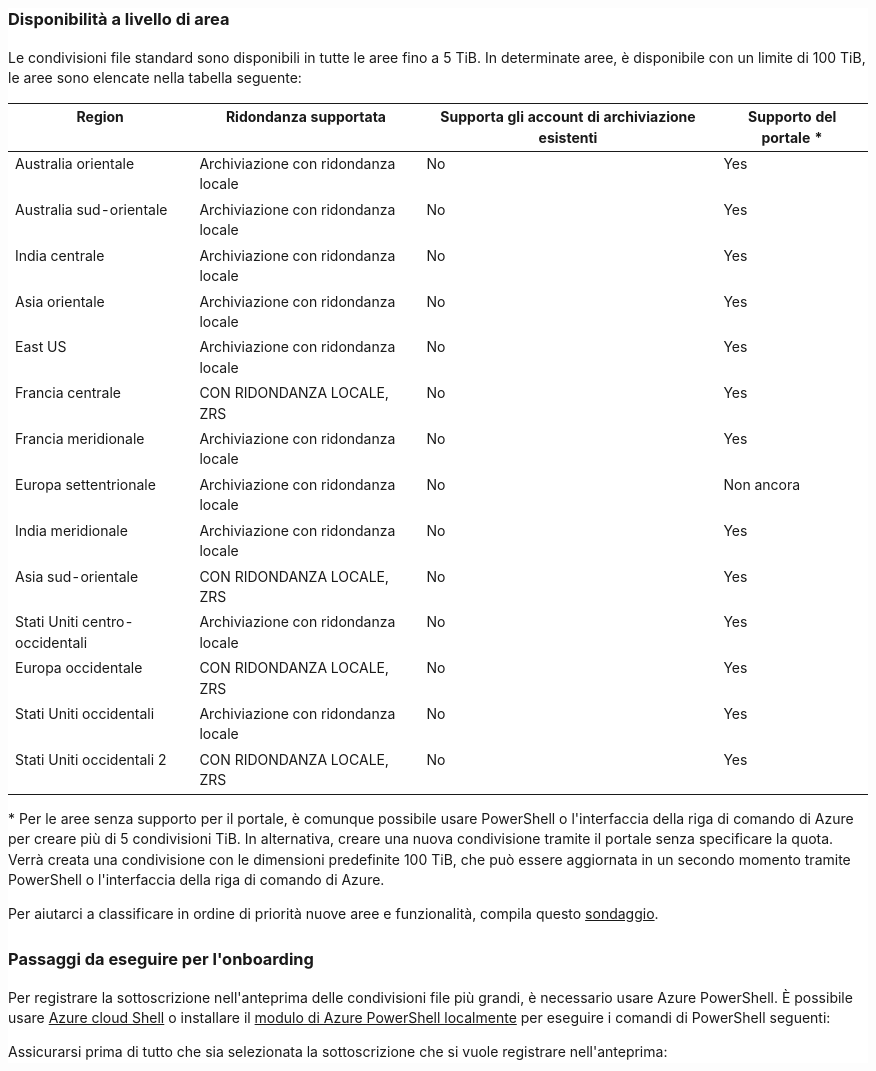 
### <a name="regional-availability"></a>Disponibilità a livello di area

Le condivisioni file standard sono disponibili in tutte le aree fino a 5 TiB. In determinate aree, è disponibile con un limite di 100 TiB, le aree sono elencate nella tabella seguente:

|Region |Ridondanza supportata |Supporta gli account di archiviazione esistenti |Supporto del portale * |
|-------|---------|---------|---------|
|Australia orientale |Archiviazione con ridondanza locale     |No    |Yes|
|Australia sud-orientale|Archiviazione con ridondanza locale |No    |Yes|
|India centrale  |Archiviazione con ridondanza locale     |No    |Yes|
|Asia orientale      |Archiviazione con ridondanza locale     |No    |Yes|
|East US        |Archiviazione con ridondanza locale     |No    |Yes|
|Francia centrale |CON RIDONDANZA LOCALE, ZRS|No    |Yes|
|Francia meridionale   |Archiviazione con ridondanza locale     |No    |Yes|
|Europa settentrionale   |Archiviazione con ridondanza locale     |No    |Non ancora|
|India meridionale    |Archiviazione con ridondanza locale     |No    |Yes|
|Asia sud-orientale |CON RIDONDANZA LOCALE, ZRS|No    |Yes|
|Stati Uniti centro-occidentali|Archiviazione con ridondanza locale     |No    |Yes|
|Europa occidentale    |CON RIDONDANZA LOCALE, ZRS|No    |Yes|
|Stati Uniti occidentali        |Archiviazione con ridondanza locale     |No    |Yes|
|Stati Uniti occidentali 2      |CON RIDONDANZA LOCALE, ZRS|No    |Yes|


\* Per le aree senza supporto per il portale, è comunque possibile usare PowerShell o l'interfaccia della riga di comando di Azure per creare più di 5 condivisioni TiB. In alternativa, creare una nuova condivisione tramite il portale senza specificare la quota. Verrà creata una condivisione con le dimensioni predefinite 100 TiB, che può essere aggiornata in un secondo momento tramite PowerShell o l'interfaccia della riga di comando di Azure.

Per aiutarci a classificare in ordine di priorità nuove aree e funzionalità, compila questo [sondaggio](https://aka.ms/azurefilesatscalesurvey).

### <a name="steps-to-onboard"></a>Passaggi da eseguire per l'onboarding

Per registrare la sottoscrizione nell'anteprima delle condivisioni file più grandi, è necessario usare Azure PowerShell. È possibile usare [Azure cloud Shell](https://shell.azure.com/) o installare il [modulo di Azure PowerShell localmente](https://docs.microsoft.com/powershell/azure/install-Az-ps?view=azps-2.4.0) per eseguire i comandi di PowerShell seguenti:

Assicurarsi prima di tutto che sia selezionata la sottoscrizione che si vuole registrare nell'anteprima:
